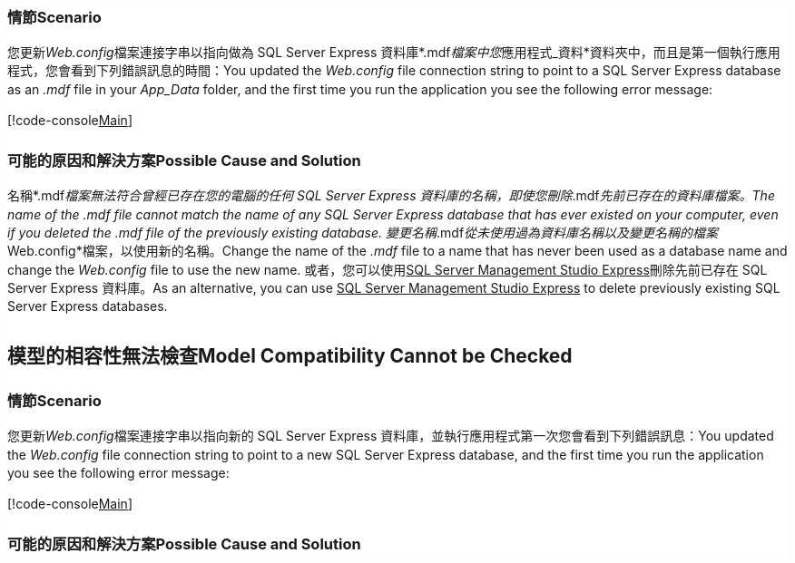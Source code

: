 ### <a name="scenario"></a><span data-ttu-id="f2ee0-181">情節</span><span class="sxs-lookup"><span data-stu-id="f2ee0-181">Scenario</span></span>

<span data-ttu-id="f2ee0-182">您更新*Web.config*檔案連接字串以指向做為 SQL Server Express 資料庫*.mdf*檔案中您*應用程式\_資料*資料夾中，而且是第一個執行應用程式，您會看到下列錯誤訊息的時間：</span><span class="sxs-lookup"><span data-stu-id="f2ee0-182">You updated the *Web.config* file connection string to point to a SQL Server Express database as an *.mdf* file in your *App\_Data* folder, and the first time you run the application you see the following error message:</span></span>

[!code-console[Main](deployment-to-a-hosting-provider-creating-and-installing-deployment-packages-12-of-12/samples/sample14.cmd)]

### <a name="possible-cause-and-solution"></a><span data-ttu-id="f2ee0-183">可能的原因和解決方案</span><span class="sxs-lookup"><span data-stu-id="f2ee0-183">Possible Cause and Solution</span></span>

<span data-ttu-id="f2ee0-184">名稱*.mdf*檔案無法符合曾經已存在您的電腦的任何 SQL Server Express 資料庫的名稱，即使您刪除*.mdf*先前已存在的資料庫檔案。</span><span class="sxs-lookup"><span data-stu-id="f2ee0-184">The name of the *.mdf* file cannot match the name of any SQL Server Express database that has ever existed on your computer, even if you deleted the *.mdf* file of the previously existing database.</span></span> <span data-ttu-id="f2ee0-185">變更名稱*.mdf*從未使用過為資料庫名稱以及變更名稱的檔案*Web.config*檔案，以使用新的名稱。</span><span class="sxs-lookup"><span data-stu-id="f2ee0-185">Change the name of the *.mdf* file to a name that has never been used as a database name and change the *Web.config* file to use the new name.</span></span> <span data-ttu-id="f2ee0-186">或者，您可以使用[SQL Server Management Studio Express](https://www.microsoft.com/download/details.aspx?displaylang=en&amp;id=7593)刪除先前已存在 SQL Server Express 資料庫。</span><span class="sxs-lookup"><span data-stu-id="f2ee0-186">As an alternative, you can use [SQL Server Management Studio Express](https://www.microsoft.com/download/details.aspx?displaylang=en&amp;id=7593) to delete previously existing SQL Server Express databases.</span></span>

## <a name="model-compatibility-cannot-be-checked"></a><span data-ttu-id="f2ee0-187">模型的相容性無法檢查</span><span class="sxs-lookup"><span data-stu-id="f2ee0-187">Model Compatibility Cannot be Checked</span></span>

### <a name="scenario"></a><span data-ttu-id="f2ee0-188">情節</span><span class="sxs-lookup"><span data-stu-id="f2ee0-188">Scenario</span></span>

<span data-ttu-id="f2ee0-189">您更新*Web.config*檔案連接字串以指向新的 SQL Server Express 資料庫，並執行應用程式第一次您會看到下列錯誤訊息：</span><span class="sxs-lookup"><span data-stu-id="f2ee0-189">You updated the *Web.config* file connection string to point to a new SQL Server Express database, and the first time you run the application you see the following error message:</span></span>

[!code-console[Main](deployment-to-a-hosting-provider-creating-and-installing-deployment-packages-12-of-12/samples/sample15.cmd)]

### <a name="possible-cause-and-solution"></a><span data-ttu-id="f2ee0-190">可能的原因和解決方案</span><span class="sxs-lookup"><span data-stu-id="f2ee0-190">Possible Cause and Solution</span></span>
